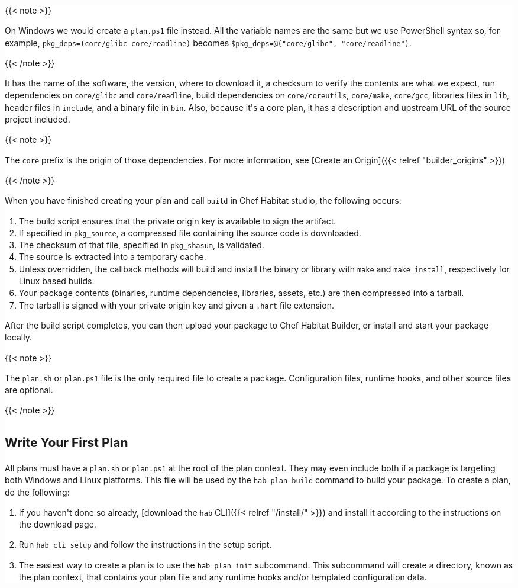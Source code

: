 {{< note >}}

On Windows we would create a `plan.ps1` file instead. All the variable names are the same but we use PowerShell syntax so, for example, `pkg_deps=(core/glibc core/readline)` becomes `$pkg_deps=@("core/glibc", "core/readline")`.

{{< /note >}}

It has the name of the software, the version, where to download it, a checksum to verify the contents are what we expect, run dependencies on `core/glibc` and `core/readline`, build dependencies on `core/coreutils`, `core/make`, `core/gcc`, libraries files in `lib`, header files in `include`, and a binary file in `bin`. Also, because it's a core plan, it has a description and upstream URL of the source project included.

{{< note >}}

The `core` prefix is the origin of those dependencies. For more information, see [Create an Origin]({{< relref "builder_origins" >}})

{{< /note >}}

When you have finished creating your plan and call `build` in Chef Habitat studio, the following occurs:

1. The build script ensures that the private origin key is available to sign the artifact.
2. If specified in `pkg_source`, a compressed file containing the source code is downloaded.
3. The checksum of that file, specified in `pkg_shasum`, is validated.
4. The source is extracted into a temporary cache.
5. Unless overridden, the callback methods will build and install the binary or library with `make` and `make install`, respectively for Linux based builds.
6. Your package contents (binaries, runtime dependencies, libraries, assets, etc.) are then compressed into a tarball.
7. The tarball is signed with your private origin key and given a `.hart` file extension.

After the build script completes, you can then upload your package to Chef Habitat Builder, or install and start your package locally.

{{< note >}}

The `plan.sh` or `plan.ps1` file is the only required file to create a package. Configuration files, runtime hooks, and other source files are optional.

{{< /note >}}

## Write Your First Plan

All plans must have a `plan.sh` or `plan.ps1` at the root of the plan context. They may even include both if a package is targeting both Windows and Linux platforms. This file will be used by the `hab-plan-build` command to build your package. To create a plan, do the following:

1. If you haven't done so already, [download the `hab` CLI]({{< relref "/install/" >}}) and install it according to the instructions on the download page.

2. Run `hab cli setup` and follow the instructions in the setup script.

3. The easiest way to create a plan is to use the `hab plan init` subcommand. This subcommand will create a directory, known as the plan context, that contains your plan file and any runtime hooks and/or templated configuration data.
